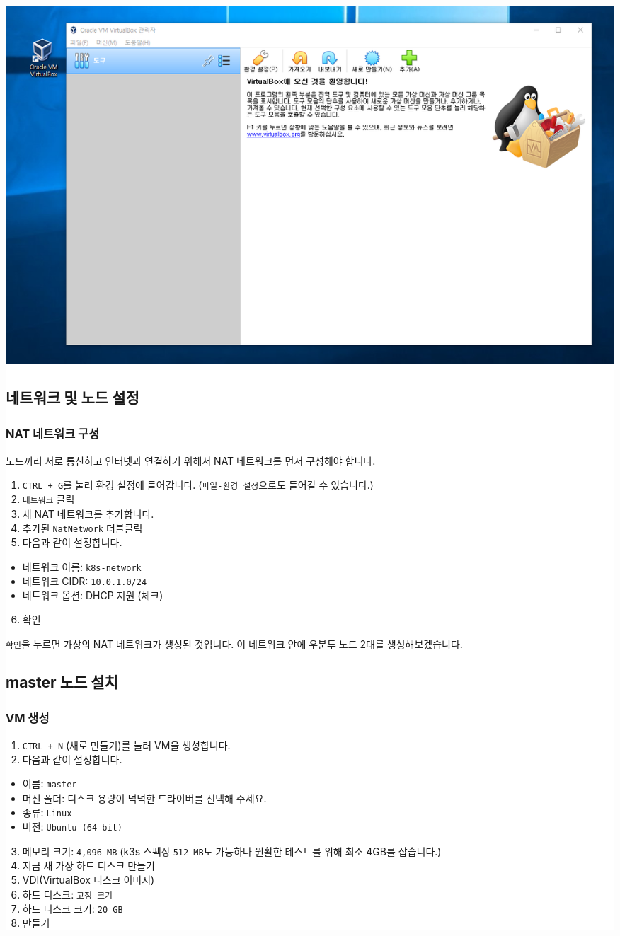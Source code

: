 ![](/assets/images/k8s-cluster/01-03.png)

## 네트워크 및 노드 설정

### NAT 네트워크 구성

노드끼리 서로 통신하고 인터넷과 연결하기 위해서 NAT 네트워크를 먼저 구성해야 합니다.

1. `CTRL + G`를 눌러 환경 설정에 들어갑니다. (`파일-환경 설정`으로도 들어갈 수 있습니다.)
2. `네트워크` 클릭
3. 새 NAT 네트워크를 추가합니다.
4. 추가된 `NatNetwork` 더블클릭
5. 다음과 같이 설정합니다.
  - 네트워크 이름: `k8s-network`
  - 네트워크 CIDR: `10.0.1.0/24`
  - 네트워크 옵션: DHCP 지원 (체크)
6. 확인

`확인`을 누르면 가상의 NAT 네트워크가 생성된 것입니다. 이 네트워크 안에 우분투 노드 2대를 생성해보겠습니다.

## master 노드 설치

### VM 생성

1. `CTRL + N` (새로 만들기)를 눌러 VM을 생성합니다.
2. 다음과 같이 설정합니다.
  - 이름: `master`
  - 머신 폴더: 디스크 용량이 넉넉한 드라이버를 선택해 주세요.
  - 종류: `Linux`
  - 버전: `Ubuntu (64-bit)`
3. 메모리 크기: `4,096 MB` (k3s 스펙상 `512 MB`도 가능하나 원활한 테스트를 위해 최소 4GB를 잡습니다.)
4. 지금 새 가상 하드 디스크 만들기
5. VDI(VirtualBox 디스크 이미지)
6. 하드 디스크: `고정 크기`
7. 하드 디스크 크기: `20 GB`
8. 만들기
